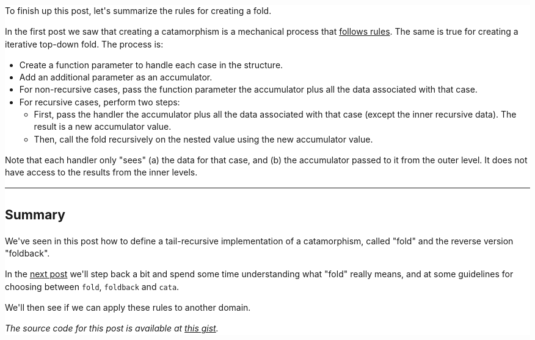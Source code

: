 To finish up this post, let's summarize the rules for creating a fold.

In the first post we saw that creating a catamorphism is a mechanical process that [follows rules](../posts/recursive-types-and-folds/index.md#rules).
The same is true for creating a iterative top-down fold. The process is:

* Create a function parameter to handle each case in the structure.
* Add an additional parameter as an accumulator.
* For non-recursive cases, pass the function parameter the accumulator plus all the data associated with that case.
* For recursive cases, perform two steps:
  * First, pass the handler the accumulator plus all the data associated with that case (except the inner recursive data). The result is a new accumulator value.
  * Then, call the fold recursively on the nested value using the new accumulator value.

Note that each handler only "sees" (a) the data for that case, and (b) the accumulator passed to it from the outer level.
It does not have access to the results from the inner levels.
  
<hr>
    
## Summary 

We've seen in this post how to define a tail-recursive implementation of a catamorphism, called "fold" and the reverse version "foldback".

In the [next post](../posts/recursive-types-and-folds-2b/index.md) we'll step back a bit and spend some time understanding what "fold" really means,
and at some guidelines for choosing between `fold`, `foldback` and `cata`.

We'll then see if we can apply these rules to another domain.

*The source code for this post is available at [this gist](https://gist.github.com/swlaschin/df4427d0043d7146e592).*
